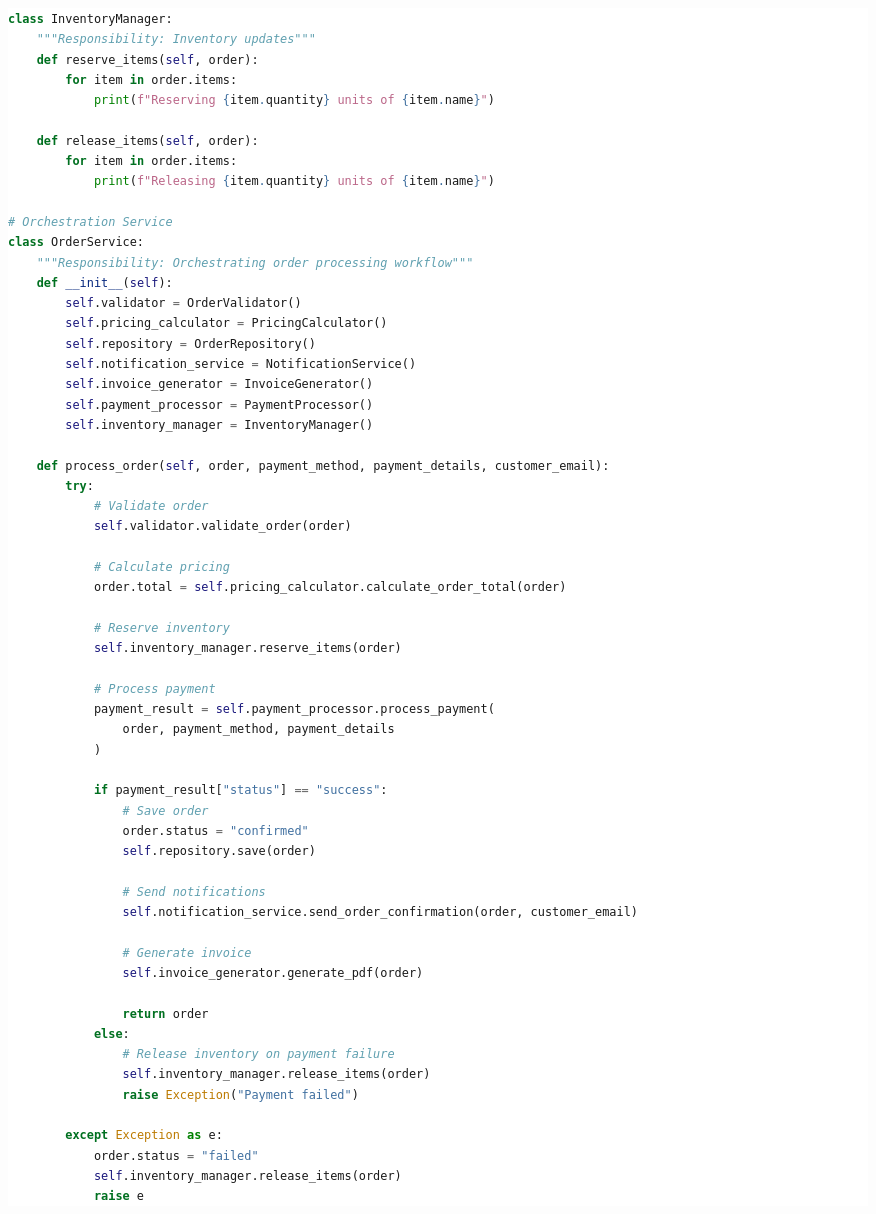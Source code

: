 ```python
class InventoryManager:
    """Responsibility: Inventory updates"""
    def reserve_items(self, order):
        for item in order.items:
            print(f"Reserving {item.quantity} units of {item.name}")
    
    def release_items(self, order):
        for item in order.items:
            print(f"Releasing {item.quantity} units of {item.name}")

# Orchestration Service
class OrderService:
    """Responsibility: Orchestrating order processing workflow"""
    def __init__(self):
        self.validator = OrderValidator()
        self.pricing_calculator = PricingCalculator()
        self.repository = OrderRepository()
        self.notification_service = NotificationService()
        self.invoice_generator = InvoiceGenerator()
        self.payment_processor = PaymentProcessor()
        self.inventory_manager = InventoryManager()
    
    def process_order(self, order, payment_method, payment_details, customer_email):
        try:
            # Validate order
            self.validator.validate_order(order)
            
            # Calculate pricing
            order.total = self.pricing_calculator.calculate_order_total(order)
            
            # Reserve inventory
            self.inventory_manager.reserve_items(order)
            
            # Process payment
            payment_result = self.payment_processor.process_payment(
                order, payment_method, payment_details
            )
            
            if payment_result["status"] == "success":
                # Save order
                order.status = "confirmed"
                self.repository.save(order)
                
                # Send notifications
                self.notification_service.send_order_confirmation(order, customer_email)
                
                # Generate invoice
                self.invoice_generator.generate_pdf(order)
                
                return order
            else:
                # Release inventory on payment failure
                self.inventory_manager.release_items(order)
                raise Exception("Payment failed")
                
        except Exception as e:
            order.status = "failed"
            self.inventory_manager.release_items(order)
            raise e
```
